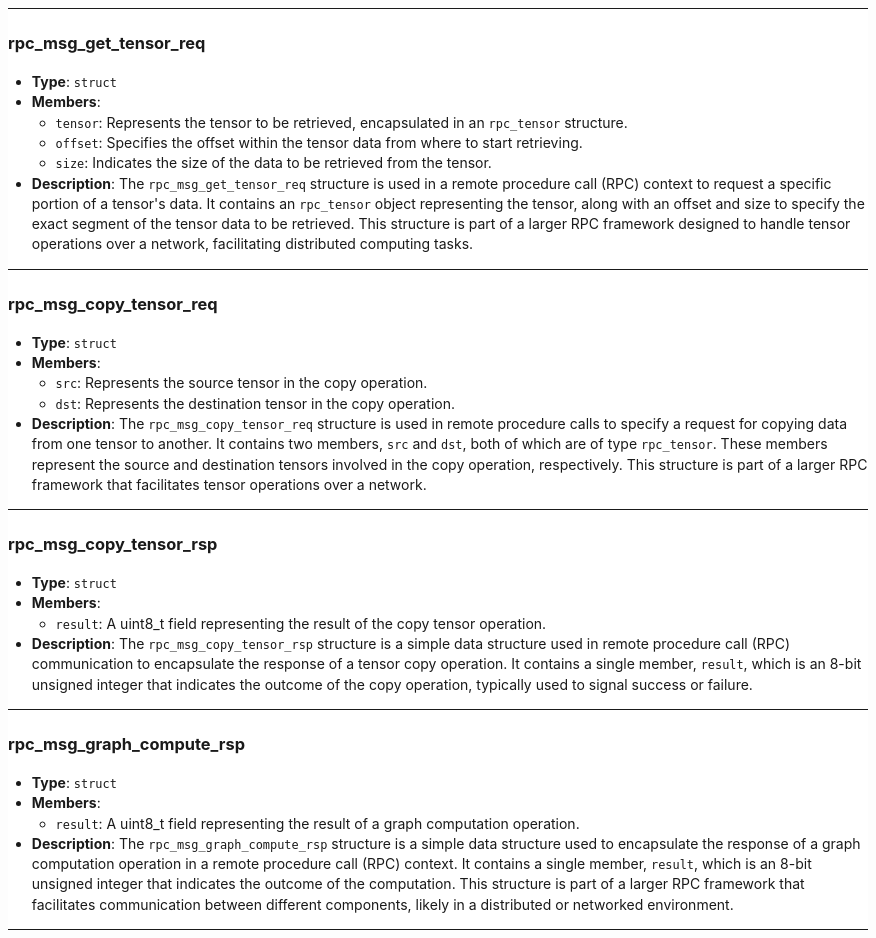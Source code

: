 
---
### rpc\_msg\_get\_tensor\_req
- **Type**: `struct`
- **Members**:
    - `tensor`: Represents the tensor to be retrieved, encapsulated in an `rpc_tensor` structure.
    - `offset`: Specifies the offset within the tensor data from where to start retrieving.
    - `size`: Indicates the size of the data to be retrieved from the tensor.
- **Description**: The `rpc_msg_get_tensor_req` structure is used in a remote procedure call (RPC) context to request a specific portion of a tensor's data. It contains an `rpc_tensor` object representing the tensor, along with an offset and size to specify the exact segment of the tensor data to be retrieved. This structure is part of a larger RPC framework designed to handle tensor operations over a network, facilitating distributed computing tasks.


---
### rpc\_msg\_copy\_tensor\_req
- **Type**: `struct`
- **Members**:
    - `src`: Represents the source tensor in the copy operation.
    - `dst`: Represents the destination tensor in the copy operation.
- **Description**: The `rpc_msg_copy_tensor_req` structure is used in remote procedure calls to specify a request for copying data from one tensor to another. It contains two members, `src` and `dst`, both of which are of type `rpc_tensor`. These members represent the source and destination tensors involved in the copy operation, respectively. This structure is part of a larger RPC framework that facilitates tensor operations over a network.


---
### rpc\_msg\_copy\_tensor\_rsp
- **Type**: `struct`
- **Members**:
    - `result`: A uint8_t field representing the result of the copy tensor operation.
- **Description**: The `rpc_msg_copy_tensor_rsp` structure is a simple data structure used in remote procedure call (RPC) communication to encapsulate the response of a tensor copy operation. It contains a single member, `result`, which is an 8-bit unsigned integer that indicates the outcome of the copy operation, typically used to signal success or failure.


---
### rpc\_msg\_graph\_compute\_rsp
- **Type**: `struct`
- **Members**:
    - `result`: A uint8_t field representing the result of a graph computation operation.
- **Description**: The `rpc_msg_graph_compute_rsp` structure is a simple data structure used to encapsulate the response of a graph computation operation in a remote procedure call (RPC) context. It contains a single member, `result`, which is an 8-bit unsigned integer that indicates the outcome of the computation. This structure is part of a larger RPC framework that facilitates communication between different components, likely in a distributed or networked environment.


---